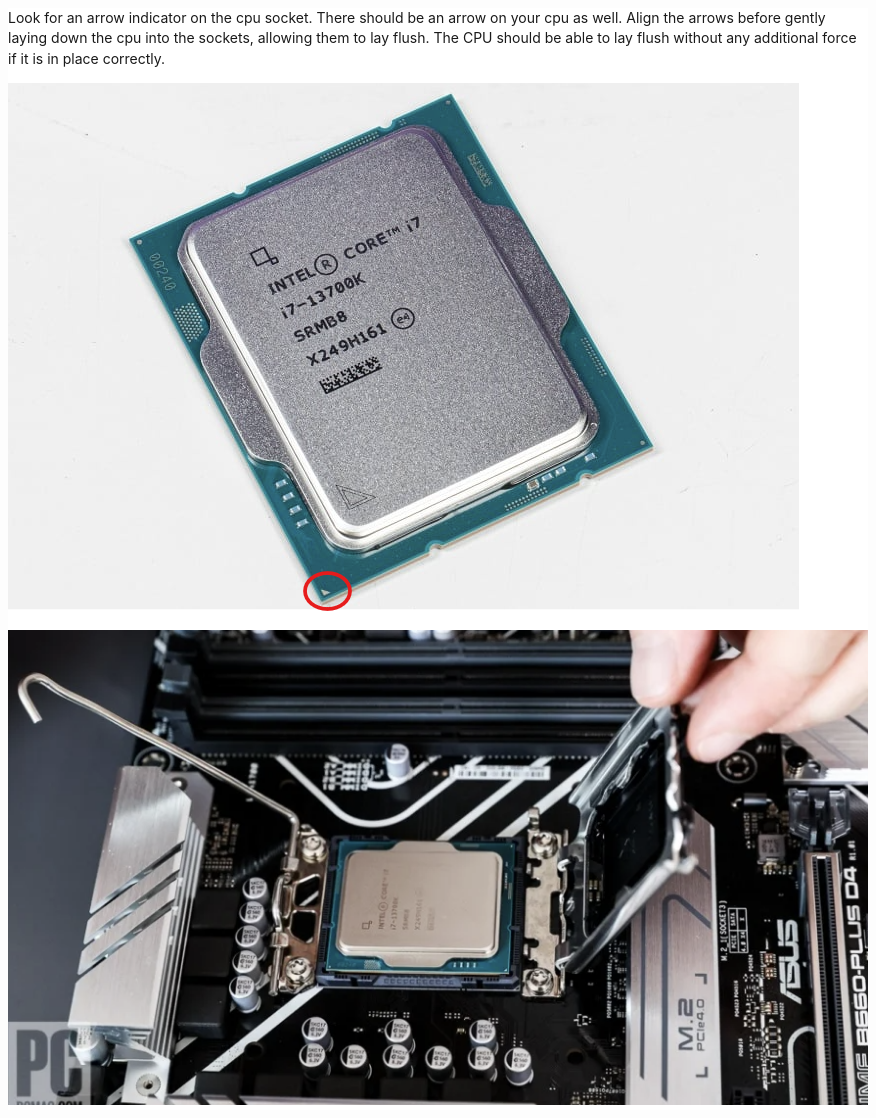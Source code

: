 Look for an arrow indicator on the cpu socket. There should be an arrow on your cpu as well. Align the arrows before gently laying down the cpu 
into the sockets, allowing them to lay flush. The CPU should be able to lay flush without any additional force if it is in place correctly.

![](media/04.png)


![](media/05.png)
